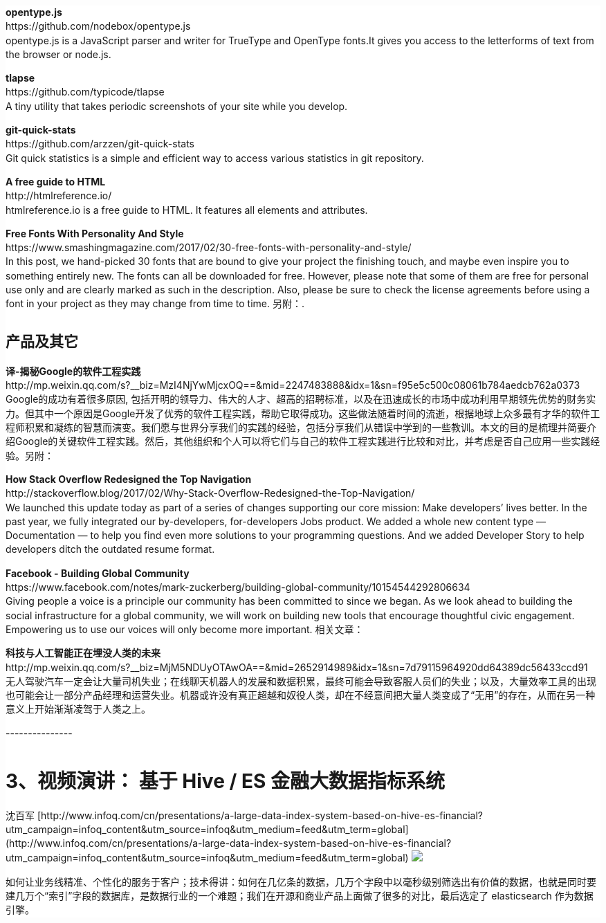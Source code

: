 <p><strong>opentype.js</strong><br />
https://github.com/nodebox/opentype.js<br />
opentype.js is a JavaScript parser and writer for TrueType and OpenType fonts.It gives you access to the letterforms of text from the browser or node.js.</p>

<p><strong>tlapse</strong><br />
https://github.com/typicode/tlapse<br />
A tiny utility that takes periodic screenshots of your site while you develop.</p>

<p><strong>git-quick-stats</strong><br />
https://github.com/arzzen/git-quick-stats<br />
Git quick statistics is a simple and efficient way to access various statistics in git repository.</p>

<p><strong>A free guide to HTML</strong><br />
http://htmlreference.io/<br />
htmlreference.io is a free guide to HTML. It features all elements and attributes.</p>

<p><strong>Free Fonts With Personality And Style</strong><br />
https://www.smashingmagazine.com/2017/02/30-free-fonts-with-personality-and-style/<br />
In this post, we hand-picked 30 fonts that are bound to give your project the finishing touch, and maybe even inspire you to something entirely new. The fonts can all be downloaded for free. However, please note that some of them are free for personal use only and are clearly marked as such in the description. Also, please be sure to check the license agreements before using a font in your project as they may change from time to time. 另附：.</p>

<h2 id="section-2">产品及其它</h2>

<p><strong>译-揭秘Google的软件工程实践</strong><br />
http://mp.weixin.qq.com/s?__biz=MzI4NjYwMjcxOQ==&amp;mid=2247483888&amp;idx=1&amp;sn=f95e5c500c08061b784aedcb762a0373<br />
Google的成功有着很多原因, 包括开明的领导力、伟大的人才、超高的招聘标准，以及在迅速成长的市场中成功利用早期领先优势的财务实力。但其中一个原因是Google开发了优秀的软件工程实践，帮助它取得成功。这些做法随着时间的流逝，根据地球上众多最有才华的软件工程师积累和凝练的智慧而演变。我们愿与世界分享我们的实践的经验，包括分享我们从错误中学到的一些教训。本文的目的是梳理并简要介绍Google的关键软件工程实践。然后，其他组织和个人可以将它们与自己的软件工程实践进行比较和对比，并考虑是否自己应用一些实践经验。另附：</p>

<p><strong>How Stack Overflow Redesigned the Top Navigation</strong><br />
http://stackoverflow.blog/2017/02/Why-Stack-Overflow-Redesigned-the-Top-Navigation/<br />
We launched this update today as part of a series of changes supporting our core mission: Make developers’ lives better. In the past year, we fully integrated our by-developers, for-developers Jobs product. We added a whole new content type — Documentation — to help you find even more solutions to your programming questions. And we added Developer Story to help developers ditch the outdated resume format.</p>

<p><strong>Facebook - Building Global Community</strong><br />
https://www.facebook.com/notes/mark-zuckerberg/building-global-community/10154544292806634<br />
Giving people a voice is a principle our community has been committed to since we began. As we look ahead to building the social infrastructure for a global community, we will work on building new tools that encourage thoughtful civic engagement. Empowering us to use our voices will only become more important. 相关文章：</p>

<p><strong>科技与人工智能正在埋没人类的未来</strong><br />
http://mp.weixin.qq.com/s?__biz=MjM5NDUyOTAwOA==&amp;mid=2652914989&amp;idx=1&amp;sn=7d79115964920dd64389dc56433ccd91<br />
无人驾驶汽车一定会让大量司机失业；在线聊天机器人的发展和数据积累，最终可能会导致客服人员们的失业；以及，大量效率工具的出现也可能会让一部分产品经理和运营失业。机器或许没有真正超越和奴役人类，却在不经意间把大量人类变成了“无用”的存在，从而在另一种意义上开始渐渐凌驾于人类之上。</p>
---------------
<h1 id="#title_2" >3、视频演讲： 基于 Hive / ES 金融大数据指标系统</h1>
沈百军
[http://www.infoq.com/cn/presentations/a-large-data-index-system-based-on-hive-es-financial?utm_campaign=infoq_content&utm_source=infoq&utm_medium=feed&utm_term=global](http://www.infoq.com/cn/presentations/a-large-data-index-system-based-on-hive-es-financial?utm_campaign=infoq_content&utm_source=infoq&utm_medium=feed&utm_term=global)
<img src="http://www.infoq.com/resource/presentations/a-large-data-index-system-based-on-hive-es-financial/zh/mediumimage/shenbaijun270.jpg"/><p>如何让业务线精准、个性化的服务于客户；技术得讲：如何在几亿条的数据，几万个字段中以毫秒级别筛选出有价值的数据，也就是同时要建几万个“索引”字段的数据库，是数据行业的一个难题；我们在开源和商业产品上面做了很多的对比，最后选定了 elasticsearch 作为数据引擎。
